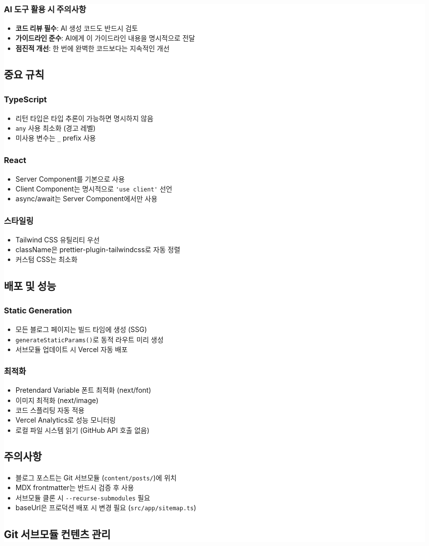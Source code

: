 ### AI 도구 활용 시 주의사항

- **코드 리뷰 필수**: AI 생성 코드도 반드시 검토
- **가이드라인 준수**: AI에게 이 가이드라인 내용을 명시적으로 전달
- **점진적 개선**: 한 번에 완벽한 코드보다는 지속적인 개선

## 중요 규칙

### TypeScript

- 리턴 타입은 타입 추론이 가능하면 명시하지 않음
- `any` 사용 최소화 (경고 레벨)
- 미사용 변수는 `_` prefix 사용

### React

- Server Component를 기본으로 사용
- Client Component는 명시적으로 `'use client'` 선언
- async/await는 Server Component에서만 사용

### 스타일링

- Tailwind CSS 유틸리티 우선
- className은 prettier-plugin-tailwindcss로 자동 정렬
- 커스텀 CSS는 최소화

## 배포 및 성능

### Static Generation

- 모든 블로그 페이지는 빌드 타임에 생성 (SSG)
- `generateStaticParams()`로 동적 라우트 미리 생성
- 서브모듈 업데이트 시 Vercel 자동 배포

### 최적화

- Pretendard Variable 폰트 최적화 (next/font)
- 이미지 최적화 (next/image)
- 코드 스플리팅 자동 적용
- Vercel Analytics로 성능 모니터링
- 로컬 파일 시스템 읽기 (GitHub API 호출 없음)

## 주의사항

- 블로그 포스트는 Git 서브모듈 (`content/posts/`)에 위치
- MDX frontmatter는 반드시 검증 후 사용
- 서브모듈 클론 시 `--recurse-submodules` 필요
- baseUrl은 프로덕션 배포 시 변경 필요 (`src/app/sitemap.ts`)

## Git 서브모듈 컨텐츠 관리
